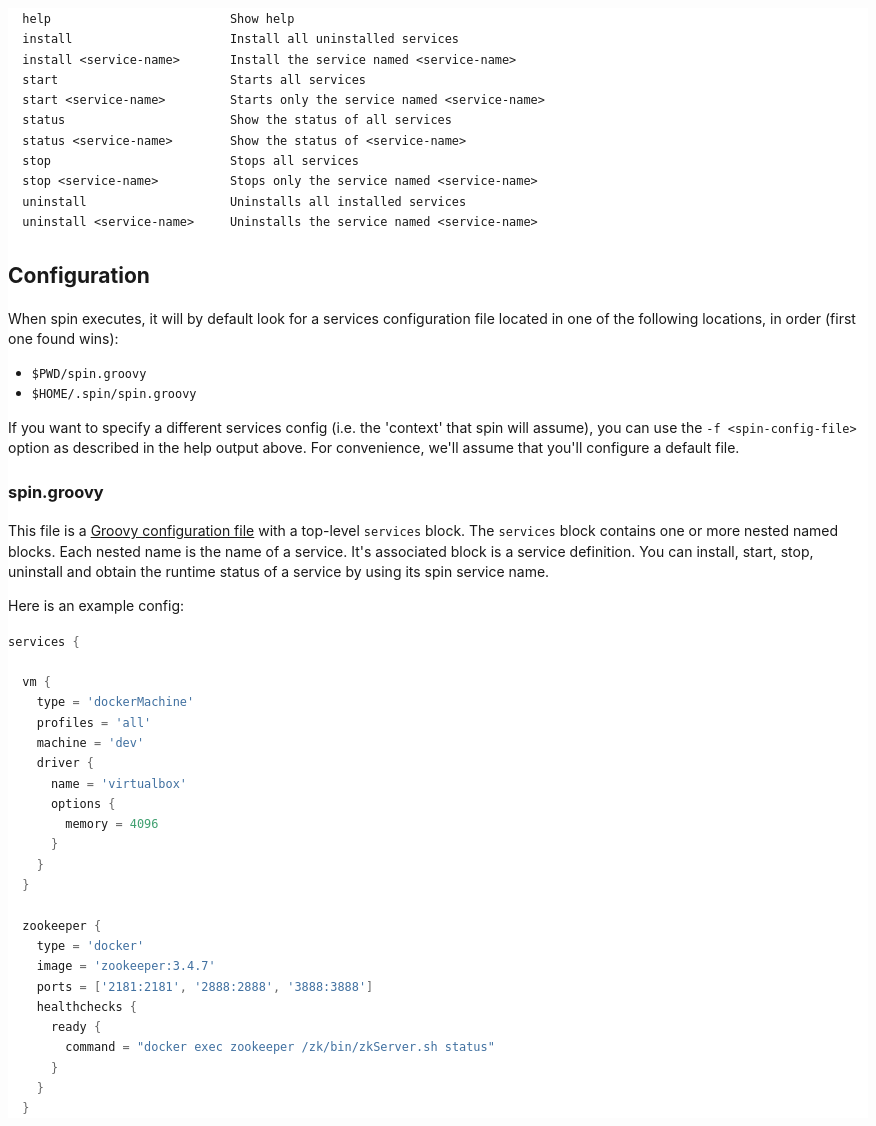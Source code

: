 ```
  help                         Show help
  install                      Install all uninstalled services
  install <service-name>       Install the service named <service-name>
  start                        Starts all services
  start <service-name>         Starts only the service named <service-name>
  status                       Show the status of all services
  status <service-name>        Show the status of <service-name>
  stop                         Stops all services
  stop <service-name>          Stops only the service named <service-name>
  uninstall                    Uninstalls all installed services
  uninstall <service-name>     Uninstalls the service named <service-name>
```

## Configuration

When spin executes, it will by default look for a services configuration file located in one of the following 
locations, in order (first one found wins):

* `$PWD/spin.groovy`
* `$HOME/.spin/spin.groovy`

If you want to specify a different services config (i.e. the 'context' that spin will assume), you can use the 
`-f <spin-config-file>` option as described in the help output above. For convenience, we'll assume that you'll 
configure a default file.

### spin.groovy

This file is a [Groovy configuration file](http://docs.groovy-lang.org/latest/html/documentation/#_configslurper) with 
a top-level `services` block. The `services` block contains one or more nested named blocks. Each nested name is the 
name of a service. It's associated block is a service definition. You can install, start, stop, uninstall and obtain 
the runtime status of a service by using its spin service name.

Here is an example config:

```groovy
services {

  vm {
    type = 'dockerMachine'
    profiles = 'all'
    machine = 'dev'
    driver {
      name = 'virtualbox'
      options {
        memory = 4096
      } 
    }
  }
  
  zookeeper {
    type = 'docker'
    image = 'zookeeper:3.4.7'
    ports = ['2181:2181', '2888:2888', '3888:3888']
    healthchecks {
      ready {
        command = "docker exec zookeeper /zk/bin/zkServer.sh status"
      }
    }
  }
```